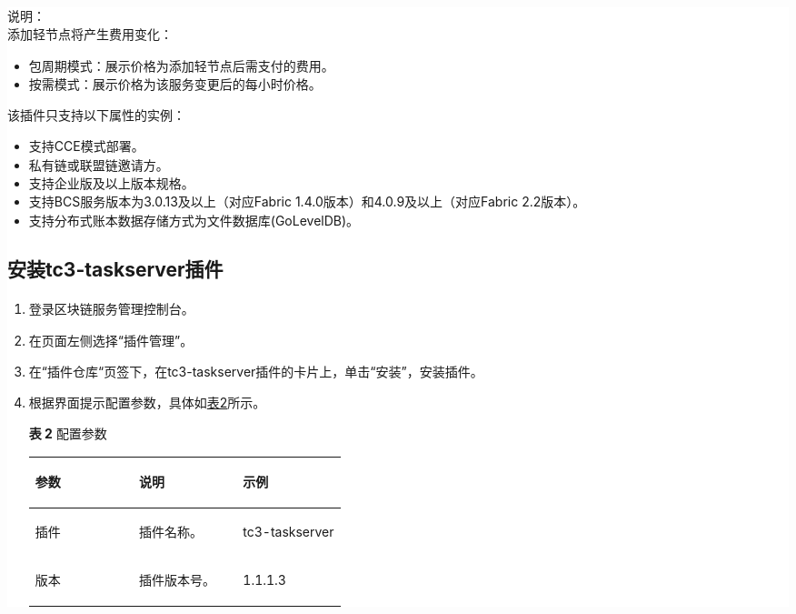 <div class="note" id="note19791102917577"><a name="note19791102917577"></a><a name="note19791102917577"></a><span class="notetitle"> 说明： </span><div class="notebody"><div class="p" id="p1702145619127"><a name="p1702145619127"></a><a name="p1702145619127"></a>添加轻节点将产生费用变化：<a name="ul16518165218116"></a><a name="ul16518165218116"></a><ul id="ul16518165218116"><li>包周期模式：展示价格为添加轻节点后需支付的费用。</li><li>按需模式：展示价格为该服务变更后的每小时价格。</li></ul>
</div>
</div></div>
</td>
<td class="cellrowborder" valign="top" width="45.714571457145716%" headers="mcps1.2.4.1.3 "><div class="p" id="p98310211157"><a name="p98310211157"></a><a name="p98310211157"></a>该插件只支持以下属性的实例：<a name="ul9123105814142"></a><a name="ul9123105814142"></a><ul id="ul9123105814142"><li>支持CCE模式部署。</li><li>私有链或联盟链邀请方。</li><li>支持企业版及以上版本规格。</li><li>支持BCS服务版本为3.0.13及以上（对应Fabric 1.4.0版本）和4.0.9及以上（对应Fabric 2.2版本）。</li><li>支持分布式账本数据存储方式为文件数据库(GoLevelDB)。</li></ul>
</div>
</td>
</tr>
</tbody>
</table>

## 安装tc3-taskserver插件<a name="section145598293816"></a>

1.  登录区块链服务管理控制台。
2.  在页面左侧选择“插件管理”。
3.  在“插件仓库“页签下，在tc3-taskserver插件的卡片上，单击“安装”，安装插件。
4.  根据界面提示配置参数，具体如[表2](#table202089198181)所示。

    **表 2**  配置参数

    <a name="table202089198181"></a>
    <table><thead align="left"><tr id="row12087196180"><th class="cellrowborder" valign="top" width="33.33333333333333%" id="mcps1.2.4.1.1"><p id="p32081119111818"><a name="p32081119111818"></a><a name="p32081119111818"></a>参数</p>
    </th>
    <th class="cellrowborder" valign="top" width="33.33333333333333%" id="mcps1.2.4.1.2"><p id="p1020971912180"><a name="p1020971912180"></a><a name="p1020971912180"></a>说明</p>
    </th>
    <th class="cellrowborder" valign="top" width="33.33333333333333%" id="mcps1.2.4.1.3"><p id="p182095192182"><a name="p182095192182"></a><a name="p182095192182"></a>示例</p>
    </th>
    </tr>
    </thead>
    <tbody><tr id="row1220918196182"><td class="cellrowborder" valign="top" width="33.33333333333333%" headers="mcps1.2.4.1.1 "><p id="p16209519151816"><a name="p16209519151816"></a><a name="p16209519151816"></a>插件</p>
    </td>
    <td class="cellrowborder" valign="top" width="33.33333333333333%" headers="mcps1.2.4.1.2 "><p id="p19209191931813"><a name="p19209191931813"></a><a name="p19209191931813"></a>插件名称。</p>
    </td>
    <td class="cellrowborder" valign="top" width="33.33333333333333%" headers="mcps1.2.4.1.3 "><p id="p1446204653414"><a name="p1446204653414"></a><a name="p1446204653414"></a>tc3-taskserver</p>
    </td>
    </tr>
    <tr id="row11209161919186"><td class="cellrowborder" valign="top" width="33.33333333333333%" headers="mcps1.2.4.1.1 "><p id="p6209171921815"><a name="p6209171921815"></a><a name="p6209171921815"></a>版本</p>
    </td>
    <td class="cellrowborder" valign="top" width="33.33333333333333%" headers="mcps1.2.4.1.2 "><p id="p82094191186"><a name="p82094191186"></a><a name="p82094191186"></a>插件版本号。</p>
    </td>
    <td class="cellrowborder" valign="top" width="33.33333333333333%" headers="mcps1.2.4.1.3 "><p id="p52217290121"><a name="p52217290121"></a><a name="p52217290121"></a>1.1.1.3</p>
    </td>
    </tr>